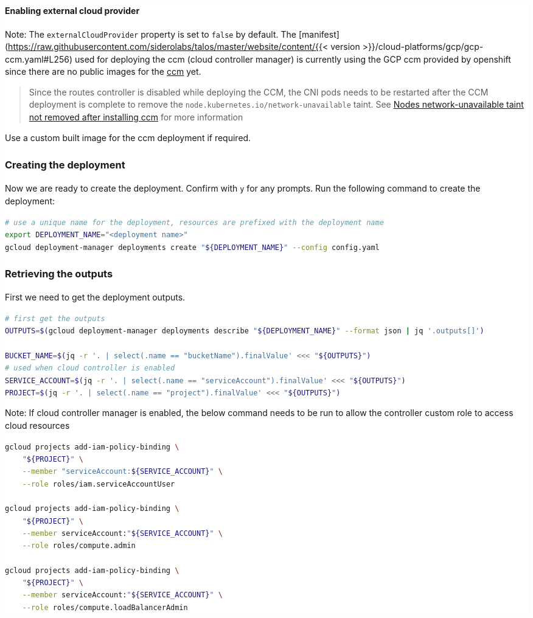 #### Enabling external cloud provider

Note: The `externalCloudProvider` property is set to `false` by default.
The [manifest](https://raw.githubusercontent.com/siderolabs/talos/master/website/content/{{< version >}}/cloud-platforms/gcp/gcp-ccm.yaml#L256) used for deploying the ccm (cloud controller manager) is currently using the GCP ccm provided by openshift since there are no public images for the [ccm](https://github.com/kubernetes/cloud-provider-gcp) yet.

> Since the routes controller is disabled while deploying the CCM, the CNI pods needs to be restarted after the CCM deployment is complete to remove the `node.kubernetes.io/network-unavailable` taint.
See [Nodes network-unavailable taint not removed after installing ccm](https://github.com/kubernetes/cloud-provider-gcp/issues/291) for more information

Use a custom built image for the ccm deployment if required.

### Creating the deployment

Now we are ready to create the deployment.
Confirm with `y` for any prompts.
Run the following command to create the deployment:

```bash
# use a unique name for the deployment, resources are prefixed with the deployment name
export DEPLOYMENT_NAME="<deployment name>"
gcloud deployment-manager deployments create "${DEPLOYMENT_NAME}" --config config.yaml
```

### Retrieving the outputs

First we need to get the deployment outputs.

```bash
# first get the outputs
OUTPUTS=$(gcloud deployment-manager deployments describe "${DEPLOYMENT_NAME}" --format json | jq '.outputs[]')

BUCKET_NAME=$(jq -r '. | select(.name == "bucketName").finalValue' <<< "${OUTPUTS}")
# used when cloud controller is enabled
SERVICE_ACCOUNT=$(jq -r '. | select(.name == "serviceAccount").finalValue' <<< "${OUTPUTS}")
PROJECT=$(jq -r '. | select(.name == "project").finalValue' <<< "${OUTPUTS}")
```

Note: If cloud controller manager is enabled, the below command needs to be run to allow the controller custom role to access cloud resources

```bash
gcloud projects add-iam-policy-binding \
    "${PROJECT}" \
    --member "serviceAccount:${SERVICE_ACCOUNT}" \
    --role roles/iam.serviceAccountUser

gcloud projects add-iam-policy-binding \
    "${PROJECT}" \
    --member serviceAccount:"${SERVICE_ACCOUNT}" \
    --role roles/compute.admin

gcloud projects add-iam-policy-binding \
    "${PROJECT}" \
    --member serviceAccount:"${SERVICE_ACCOUNT}" \
    --role roles/compute.loadBalancerAdmin
```
